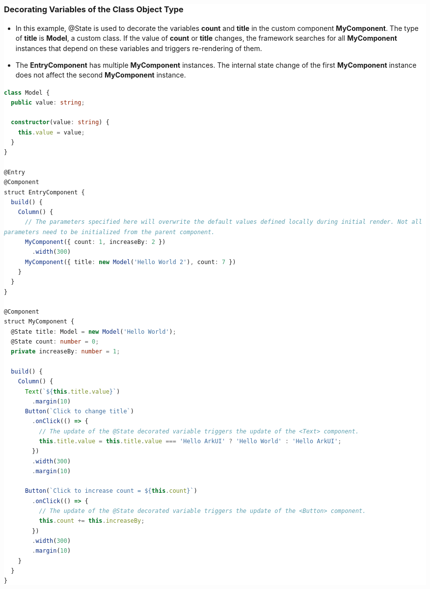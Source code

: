 
### Decorating Variables of the Class Object Type

- In this example, \@State is used to decorate the variables **count** and **title** in the custom component **MyComponent**. The type of **title** is **Model**, a custom class. If the value of **count** or **title** changes, the framework searches for all **MyComponent** instances that depend on these variables and triggers re-rendering of them.

- The **EntryComponent** has multiple **MyComponent** instances. The internal state change of the first **MyComponent** instance does not affect the second **MyComponent** instance.

```ts
class Model {
  public value: string;

  constructor(value: string) {
    this.value = value;
  }
}

@Entry
@Component
struct EntryComponent {
  build() {
    Column() {
      // The parameters specified here will overwrite the default values defined locally during initial render. Not all parameters need to be initialized from the parent component.
      MyComponent({ count: 1, increaseBy: 2 })
        .width(300)
      MyComponent({ title: new Model('Hello World 2'), count: 7 })
    }
  }
}

@Component
struct MyComponent {
  @State title: Model = new Model('Hello World');
  @State count: number = 0;
  private increaseBy: number = 1;

  build() {
    Column() {
      Text(`${this.title.value}`)
        .margin(10)
      Button(`Click to change title`)
        .onClick(() => {
          // The update of the @State decorated variable triggers the update of the <Text> component.
          this.title.value = this.title.value === 'Hello ArkUI' ? 'Hello World' : 'Hello ArkUI';
        })
        .width(300)
        .margin(10)

      Button(`Click to increase count = ${this.count}`)
        .onClick(() => {
          // The update of the @State decorated variable triggers the update of the <Button> component.
          this.count += this.increaseBy;
        })
        .width(300)
        .margin(10)
    }
  }
}
```